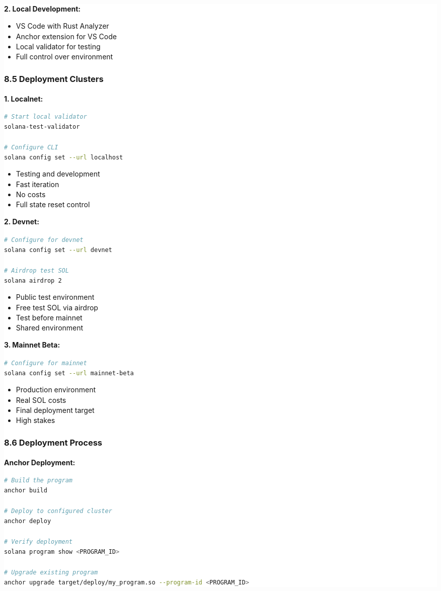 **2. Local Development:**
- VS Code with Rust Analyzer
- Anchor extension for VS Code
- Local validator for testing
- Full control over environment

### 8.5 Deployment Clusters

**1. Localnet:**
```bash
# Start local validator
solana-test-validator

# Configure CLI
solana config set --url localhost
```
- Testing and development
- Fast iteration
- No costs
- Full state reset control

**2. Devnet:**
```bash
# Configure for devnet
solana config set --url devnet

# Airdrop test SOL
solana airdrop 2
```
- Public test environment
- Free test SOL via airdrop
- Test before mainnet
- Shared environment

**3. Mainnet Beta:**
```bash
# Configure for mainnet
solana config set --url mainnet-beta
```
- Production environment
- Real SOL costs
- Final deployment target
- High stakes

### 8.6 Deployment Process

**Anchor Deployment:**
```bash
# Build the program
anchor build

# Deploy to configured cluster
anchor deploy

# Verify deployment
solana program show <PROGRAM_ID>

# Upgrade existing program
anchor upgrade target/deploy/my_program.so --program-id <PROGRAM_ID>
```
